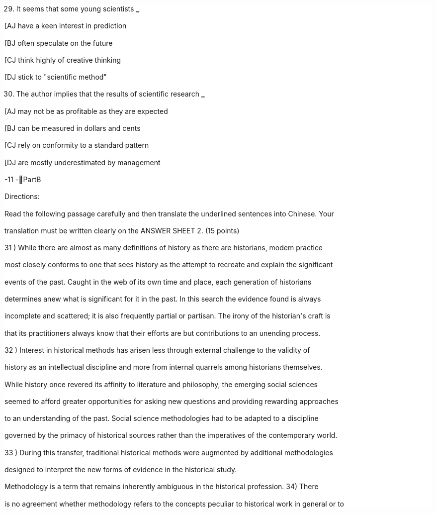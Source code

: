 29. It seems that some young scientists **\_**

[AJ have a keen interest in prediction

[BJ often speculate on the future

[CJ think highly of creative thinking

[DJ stick to "scientific method"

30. The author implies that the results of scientific research **\_**

[AJ may not be as profitable as they are expected

[BJ can be measured in dollars and cents

[CJ rely on conformity to a standard pattern

[DJ are mostly underestimated by management

-11 -PartB

Directions:

Read the following passage carefully and then translate the underlined sentences into Chinese. Your

translation must be written clearly on the ANSWER SHEET 2. (15 points)

31 ) While there are almost as many definitions of history as there are historians, modem practice

most closely conforms to one that sees history as the attempt to recreate and explain the significant

events of the past. Caught in the web of its own time and place, each generation of historians

determines anew what is significant for it in the past. In this search the evidence found is always

incomplete and scattered; it is also frequently partial or partisan. The irony of the historian's craft is

that its practitioners always know that their efforts are but contributions to an unending process.

32 ) Interest in historical methods has arisen less through external challenge to the validity of

history as an intellectual discipline and more from internal quarrels among historians themselves.

While history once revered its affinity to literature and philosophy, the emerging social sciences

seemed to afford greater opportunities for asking new questions and providing rewarding approaches

to an understanding of the past. Social science methodologies had to be adapted to a discipline

governed by the primacy of historical sources rather than the imperatives of the contemporary world.

33 ) During this transfer, traditional historical methods were augmented by additional methodologies

designed to interpret the new forms of evidence in the historical study.

Methodology is a term that remains inherently ambiguous in the historical profession. 34) There

is no agreement whether methodology refers to the concepts peculiar to historical work in general or to
